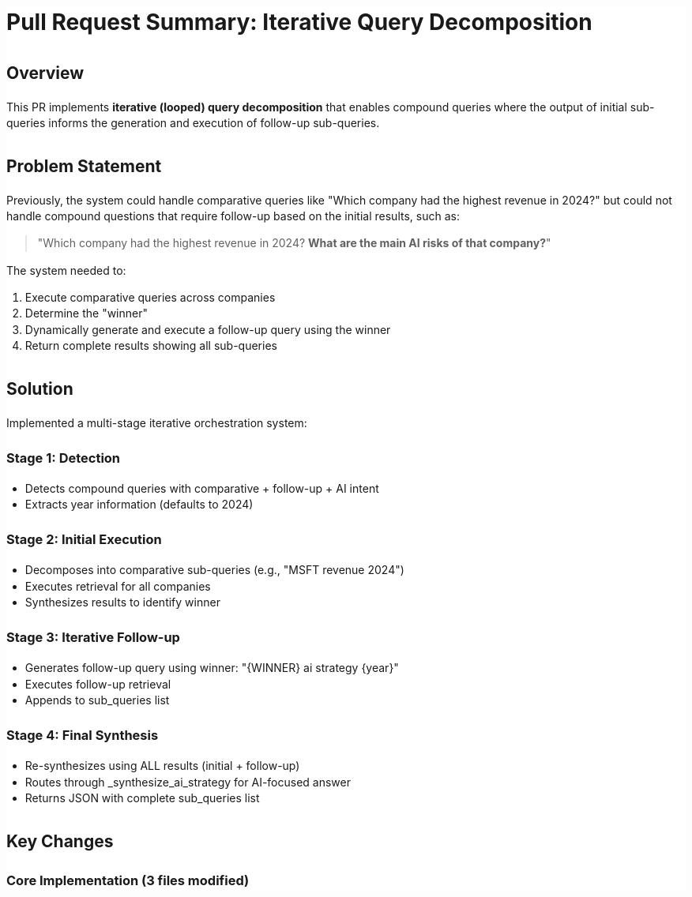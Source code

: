 # Pull Request Summary: Iterative Query Decomposition

## Overview

This PR implements **iterative (looped) query decomposition** that enables compound queries where the output of initial sub-queries informs the generation and execution of follow-up sub-queries.

## Problem Statement

Previously, the system could handle comparative queries like "Which company had the highest revenue in 2024?" but could not handle compound questions that require follow-up based on the initial results, such as:

> "Which company had the highest revenue in 2024? **What are the main AI risks of that company?**"

The system needed to:
1. Execute comparative queries across companies
2. Determine the "winner"
3. Dynamically generate and execute a follow-up query using the winner
4. Return complete results showing all sub-queries

## Solution

Implemented a multi-stage iterative orchestration system:

### Stage 1: Detection
- Detects compound queries with comparative + follow-up + AI intent
- Extracts year information (defaults to 2024)

### Stage 2: Initial Execution
- Decomposes into comparative sub-queries (e.g., "MSFT revenue 2024")
- Executes retrieval for all companies
- Synthesizes results to identify winner

### Stage 3: Iterative Follow-up
- Generates follow-up query using winner: "{WINNER} ai strategy {year}"
- Executes follow-up retrieval
- Appends to sub_queries list

### Stage 4: Final Synthesis
- Re-synthesizes using ALL results (initial + follow-up)
- Routes through _synthesize_ai_strategy for AI-focused answer
- Returns JSON with complete sub_queries list

## Key Changes

### Core Implementation (3 files modified)
